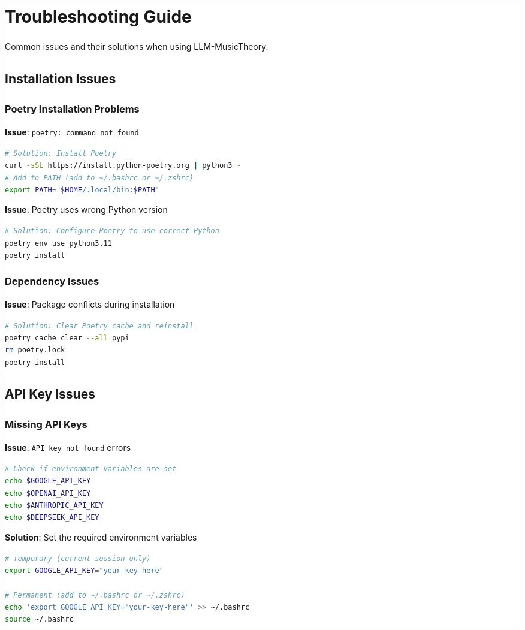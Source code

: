 # Troubleshooting Guide

Common issues and their solutions when using LLM-MusicTheory.

## Installation Issues

### Poetry Installation Problems

**Issue**: `poetry: command not found`
```bash
# Solution: Install Poetry
curl -sSL https://install.python-poetry.org | python3 -
# Add to PATH (add to ~/.bashrc or ~/.zshrc)
export PATH="$HOME/.local/bin:$PATH"
```

**Issue**: Poetry uses wrong Python version
```bash
# Solution: Configure Poetry to use correct Python
poetry env use python3.11
poetry install
```

### Dependency Issues

**Issue**: Package conflicts during installation
```bash
# Solution: Clear Poetry cache and reinstall
poetry cache clear --all pypi
rm poetry.lock
poetry install
```

## API Key Issues

### Missing API Keys

**Issue**: `API key not found` errors
```bash
# Check if environment variables are set
echo $GOOGLE_API_KEY
echo $OPENAI_API_KEY
echo $ANTHROPIC_API_KEY
echo $DEEPSEEK_API_KEY
```

**Solution**: Set the required environment variables
```bash
# Temporary (current session only)
export GOOGLE_API_KEY="your-key-here"

# Permanent (add to ~/.bashrc or ~/.zshrc)
echo 'export GOOGLE_API_KEY="your-key-here"' >> ~/.bashrc
source ~/.bashrc
```
